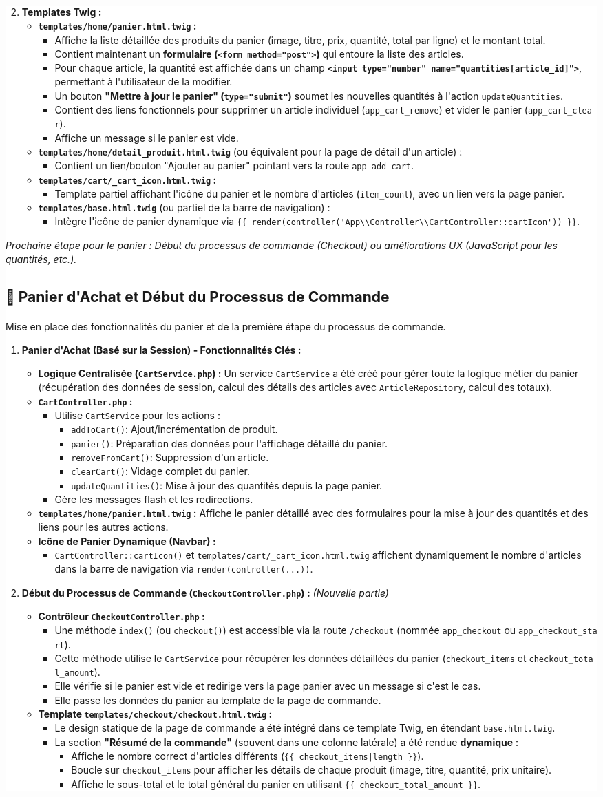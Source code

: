 2.  **Templates Twig :**
    * **`templates/home/panier.html.twig` :**
        * Affiche la liste détaillée des produits du panier (image, titre, prix, quantité, total par ligne) et le montant total.
        * Contient maintenant un **formulaire (`<form method="post">`)** qui entoure la liste des articles.
        * Pour chaque article, la quantité est affichée dans un champ **`<input type="number" name="quantities[article_id]">`**, permettant à l'utilisateur de la modifier.
        * Un bouton **"Mettre à jour le panier" (`type="submit"`)** soumet les nouvelles quantités à l'action `updateQuantities`.
        * Contient des liens fonctionnels pour supprimer un article individuel (`app_cart_remove`) et vider le panier (`app_cart_clear`).
        * Affiche un message si le panier est vide.
    * **`templates/home/detail_produit.html.twig`** (ou équivalent pour la page de détail d'un article) :
        * Contient un lien/bouton "Ajouter au panier" pointant vers la route `app_add_cart`.
    * **`templates/cart/_cart_icon.html.twig` :**
        * Template partiel affichant l'icône du panier et le nombre d'articles (`item_count`), avec un lien vers la page panier.
    * **`templates/base.html.twig`** (ou partiel de la barre de navigation) :
        * Intègre l'icône de panier dynamique via `{{ render(controller('App\\Controller\\CartController::cartIcon')) }}`.

*Prochaine étape pour le panier : Début du processus de commande (Checkout) ou améliorations UX (JavaScript pour les quantités, etc.).*

## 🛒 Panier d'Achat et Début du Processus de Commande

Mise en place des fonctionnalités du panier et de la première étape du processus de commande.

1.  **Panier d'Achat (Basé sur la Session) - Fonctionnalités Clés :**
    * **Logique Centralisée (`CartService.php`) :** Un service `CartService` a été créé pour gérer toute la logique métier du panier (récupération des données de session, calcul des détails des articles avec `ArticleRepository`, calcul des totaux).
    * **`CartController.php` :**
        * Utilise `CartService` pour les actions :
            * `addToCart()`: Ajout/incrémentation de produit.
            * `panier()`: Préparation des données pour l'affichage détaillé du panier.
            * `removeFromCart()`: Suppression d'un article.
            * `clearCart()`: Vidage complet du panier.
            * `updateQuantities()`: Mise à jour des quantités depuis la page panier.
        * Gère les messages flash et les redirections.
    * **`templates/home/panier.html.twig` :** Affiche le panier détaillé avec des formulaires pour la mise à jour des quantités et des liens pour les autres actions.
    * **Icône de Panier Dynamique (Navbar) :**
        * `CartController::cartIcon()` et `templates/cart/_cart_icon.html.twig` affichent dynamiquement le nombre d'articles dans la barre de navigation via `render(controller(...))`.

2.  **Début du Processus de Commande (`CheckoutController.php`) :** *(Nouvelle partie)*
    * **Contrôleur `CheckoutController.php` :**
        * Une méthode `index()` (ou `checkout()`) est accessible via la route `/checkout` (nommée `app_checkout` ou `app_checkout_start`).
        * Cette méthode utilise le `CartService` pour récupérer les données détaillées du panier (`checkout_items` et `checkout_total_amount`).
        * Elle vérifie si le panier est vide et redirige vers la page panier avec un message si c'est le cas.
        * Elle passe les données du panier au template de la page de commande.
    * **Template `templates/checkout/checkout.html.twig` :**
        * Le design statique de la page de commande a été intégré dans ce template Twig, en étendant `base.html.twig`.
        * La section **"Résumé de la commande"** (souvent dans une colonne latérale) a été rendue **dynamique** :
            * Affiche le nombre correct d'articles différents (`{{ checkout_items|length }}`).
            * Boucle sur `checkout_items` pour afficher les détails de chaque produit (image, titre, quantité, prix unitaire).
            * Affiche le sous-total et le total général du panier en utilisant `{{ checkout_total_amount }}`.